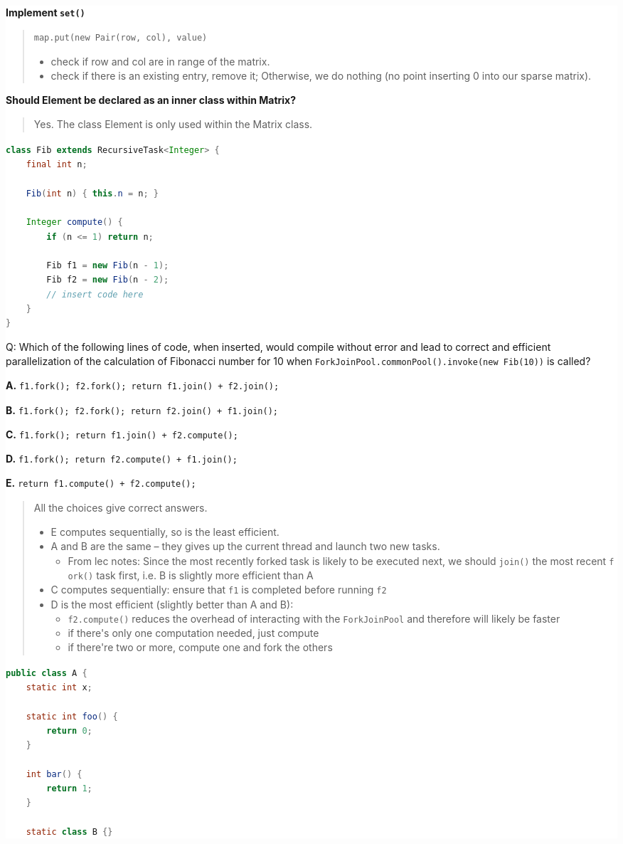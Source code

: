 **Implement `set()`**

> `map.put(new Pair(row, col), value)`
>
> - check if row and col are in range of the matrix.
> - check if there is an existing entry, remove it; Otherwise, we do nothing (no point inserting 0 into our sparse matrix).

**Should Element be declared as an inner class within Matrix?**

> Yes. The class Element is only used within the Matrix class.

```java
class Fib extends RecursiveTask<Integer> {
    final int n;
    
    Fib(int n) { this.n = n; }
    
    Integer compute() {
        if (n <= 1) return n;
        
        Fib f1 = new Fib(n - 1);
        Fib f2 = new Fib(n - 2);
    	// insert code here
    }
}
```

Q: Which of the following lines of code, when inserted, would compile without error and lead to correct and efficient parallelization of the calculation of Fibonacci number for 10 when `ForkJoinPool.commonPool().invoke(new Fib(10))` is called?

**A.** `f1.fork(); f2.fork(); return f1.join() + f2.join(); `

**B.** `f1.fork(); f2.fork(); return f2.join() + f1.join(); `

**C.** `f1.fork(); return f1.join() + f2.compute(); `

**D.** `f1.fork(); return f2.compute() + f1.join(); `

**E.** `return f1.compute() + f2.compute();`

> All the choices give correct answers.
>
> - E computes sequentially, so is the least efficient.
> - A and B are the same – they gives up the current thread and launch two new tasks.
>   - From lec notes: Since the most recently forked task is likely to be executed next, we should `join()` the most recent `fork()` task first, i.e. B is slightly more efficient than A
> - C computes sequentially: ensure that `f1` is completed before running `f2`
> - D is the most efficient (slightly better than A and B): 
>   - `f2.compute()` reduces the overhead of interacting with the `ForkJoinPool` and therefore will likely be faster
>   - if there's only one computation needed, just compute
>   - if there're two or more, compute one and fork the others



```java
public class A {
    static int x;
    
    static int foo() {
        return 0;
    }
    
    int bar() {
        return 1;
    }
    
    static class B {}
```